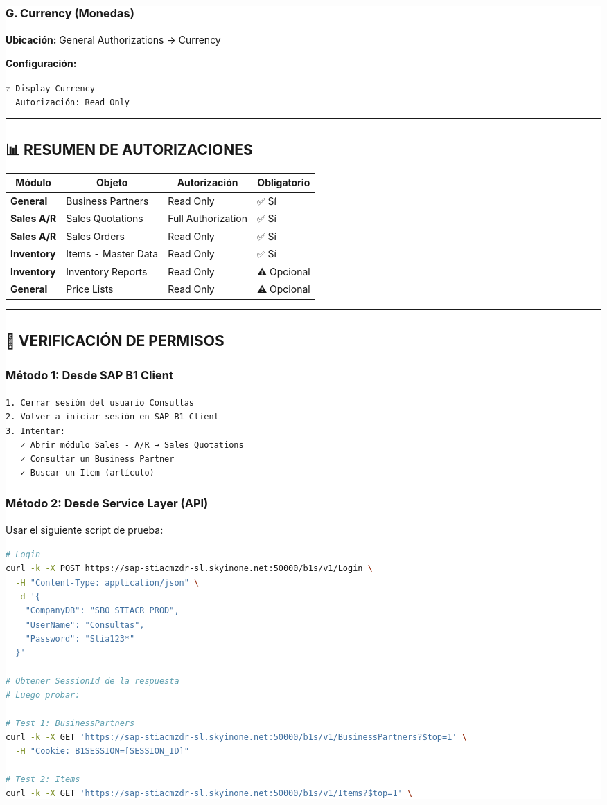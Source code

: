 ### **G. Currency (Monedas)**

**Ubicación:** General Authorizations → Currency

**Configuración:**
```
☑ Display Currency
  Autorización: Read Only
```

---

## 📊 RESUMEN DE AUTORIZACIONES

| Módulo | Objeto | Autorización | Obligatorio |
|--------|--------|--------------|-------------|
| **General** | Business Partners | Read Only | ✅ Sí |
| **Sales A/R** | Sales Quotations | Full Authorization | ✅ Sí |
| **Sales A/R** | Sales Orders | Read Only | ✅ Sí |
| **Inventory** | Items - Master Data | Read Only | ✅ Sí |
| **Inventory** | Inventory Reports | Read Only | ⚠️ Opcional |
| **General** | Price Lists | Read Only | ⚠️ Opcional |

---

## 🔐 VERIFICACIÓN DE PERMISOS

### **Método 1: Desde SAP B1 Client**

```
1. Cerrar sesión del usuario Consultas
2. Volver a iniciar sesión en SAP B1 Client
3. Intentar:
   ✓ Abrir módulo Sales - A/R → Sales Quotations
   ✓ Consultar un Business Partner
   ✓ Buscar un Item (artículo)
```

### **Método 2: Desde Service Layer (API)**

Usar el siguiente script de prueba:

```bash
# Login
curl -k -X POST https://sap-stiacmzdr-sl.skyinone.net:50000/b1s/v1/Login \
  -H "Content-Type: application/json" \
  -d '{
    "CompanyDB": "SBO_STIACR_PROD",
    "UserName": "Consultas",
    "Password": "Stia123*"
  }'

# Obtener SessionId de la respuesta
# Luego probar:

# Test 1: BusinessPartners
curl -k -X GET 'https://sap-stiacmzdr-sl.skyinone.net:50000/b1s/v1/BusinessPartners?$top=1' \
  -H "Cookie: B1SESSION=[SESSION_ID]"

# Test 2: Items
curl -k -X GET 'https://sap-stiacmzdr-sl.skyinone.net:50000/b1s/v1/Items?$top=1' \
```